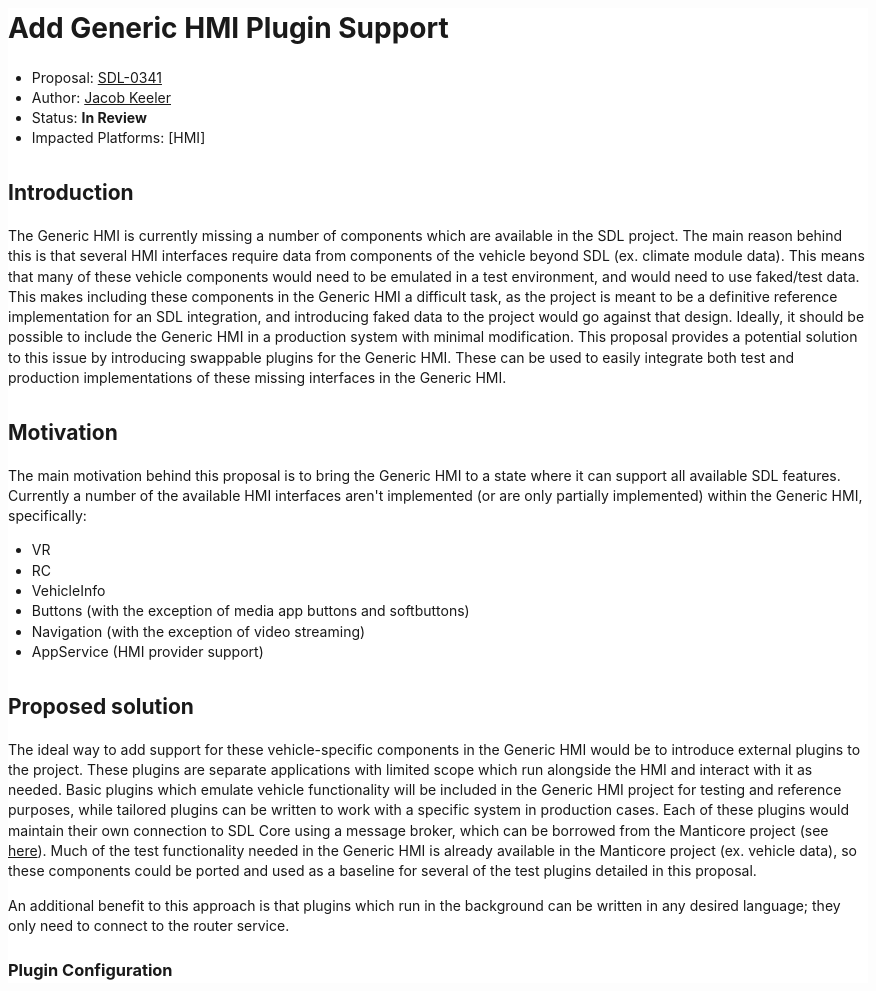 # Add Generic HMI Plugin Support

* Proposal: [SDL-0341](0341-add-generic-hmi-plugin-support.md)
* Author: [Jacob Keeler](https://github.com/smartdevicelink)
* Status: **In Review**
* Impacted Platforms: [HMI]

## Introduction

The Generic HMI is currently missing a number of components which are available in the SDL project. The main reason behind this is that several HMI interfaces require data from components of the vehicle beyond SDL (ex. climate module data). This means that many of these vehicle components would need to be emulated in a test environment, and would need to use faked/test data. This makes including these components in the Generic HMI a difficult task, as the project is meant to be a definitive reference implementation for an SDL integration, and introducing faked data to the project would go against that design. Ideally, it should be possible to include the Generic HMI in a production system with minimal modification. This proposal provides a potential solution to this issue by introducing swappable plugins for the Generic HMI. These can be used to easily integrate both test and production implementations of these missing interfaces in the Generic HMI.

## Motivation

The main motivation behind this proposal is to bring the Generic HMI to a state where it can support all available SDL features. Currently a number of the available HMI interfaces aren't implemented (or are only partially implemented) within the Generic HMI, specifically:

- VR
- RC
- VehicleInfo
- Buttons (with the exception of media app buttons and softbuttons)
- Navigation (with the exception of video streaming)
- AppService (HMI provider support)

## Proposed solution

The ideal way to add support for these vehicle-specific components in the Generic HMI would be to introduce external plugins to the project. These plugins are separate applications with limited scope which run alongside the HMI and interact with it as needed. Basic plugins which emulate vehicle functionality will be included in the Generic HMI project for testing and reference purposes, while tailored plugins can be written to work with a specific system in production cases. Each of these plugins would maintain their own connection to SDL Core using a message broker, which can be borrowed from the Manticore project (see [here](https://github.com/smartdevicelink/manticore-images/blob/master/cores/broker/index.js)). Much of the test functionality needed in the Generic HMI is already available in the Manticore project (ex. vehicle data), so these components could be ported and used as a baseline for several of the test plugins detailed in this proposal.

An additional benefit to this approach is that plugins which run in the background can be written in any desired language; they only need to connect to the router service.

### Plugin Configuration

